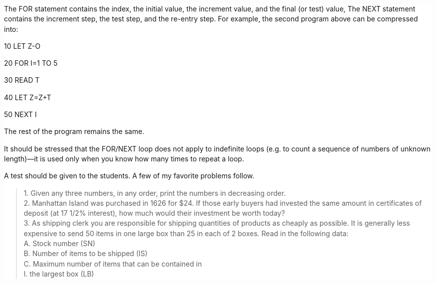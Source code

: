  <p>
  The FOR statement contains the index, the initial value, the increment value, and the final (or test) value, The NEXT statement contains the increment step, the test step, and the re-entry step. For example, the second program above can be compressed into:
 </p>
 <p>
  10 LET Z-O
 </p>
 <p>
  20 FOR I=1 TO 5
 </p>
 <p>
  30 READ T
 </p>
 <p>
  40 LET Z=Z+T
 </p>
 <p>
  50 NEXT I
 </p>
 <p>
  The rest of the program remains the same.
 </p>
 <p>
  It should be stressed that the FOR/NEXT loop does not apply to indefinite loops (e.g. to count a sequence of numbers of unknown length)—it is used only when you know how many times to repeat a loop.
 </p>
 <p>
  A test should be given to the students. A few of my favorite problems follow.
 </p>
<blockquote>
  <dl>
   <dt>
    1. Given any three numbers, in any order, print the numbers in decreasing order.
    <dt>
     2. Manhattan Island was purchased in 1626 for $24. If those early buyers had invested the same amount in certificates of deposit (at 17 1/2% interest), how much would their investment be worth today?
     <dt>
      3. As shipping clerk you are responsible for shipping quantities of products as cheaply as possible. It is generally less expensive to send 50 items in one large box than 25 in each of 2 boxes. Read in the following data:
      <dt>
       <span class="indent">
       </span>
       A. Stock number (SN)
       <dt>
        <span class="indent">
        </span>
        B. Number of items to be shipped (IS)
        <dt>
         <span class="indent">
         </span>
         C. Maximum number of items that can be contained in
         <dt>
          <span class="indent">
          </span>
          <span class="indent">
          </span>
          I. the largest box (LB)
          <dt>
           <span class="indent">
           </span>
           <span class="indent">
           </span>